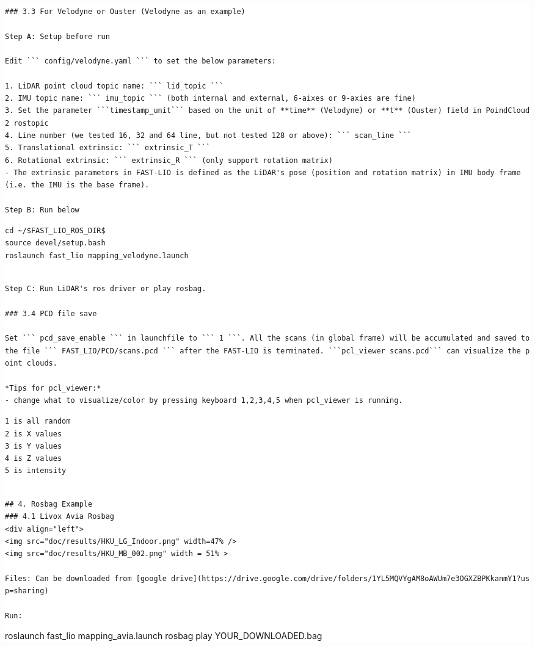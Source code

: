 ```
### 3.3 For Velodyne or Ouster (Velodyne as an example)

Step A: Setup before run

Edit ``` config/velodyne.yaml ``` to set the below parameters:

1. LiDAR point cloud topic name: ``` lid_topic ```
2. IMU topic name: ``` imu_topic ``` (both internal and external, 6-aixes or 9-axies are fine)
3. Set the parameter ```timestamp_unit``` based on the unit of **time** (Velodyne) or **t** (Ouster) field in PoindCloud2 rostopic
4. Line number (we tested 16, 32 and 64 line, but not tested 128 or above): ``` scan_line ```
5. Translational extrinsic: ``` extrinsic_T ```
6. Rotational extrinsic: ``` extrinsic_R ``` (only support rotation matrix)
- The extrinsic parameters in FAST-LIO is defined as the LiDAR's pose (position and rotation matrix) in IMU body frame (i.e. the IMU is the base frame).

Step B: Run below
```
    cd ~/$FAST_LIO_ROS_DIR$
    source devel/setup.bash
    roslaunch fast_lio mapping_velodyne.launch
```

Step C: Run LiDAR's ros driver or play rosbag.

### 3.4 PCD file save

Set ``` pcd_save_enable ``` in launchfile to ``` 1 ```. All the scans (in global frame) will be accumulated and saved to the file ``` FAST_LIO/PCD/scans.pcd ``` after the FAST-LIO is terminated. ```pcl_viewer scans.pcd``` can visualize the point clouds.

*Tips for pcl_viewer:*
- change what to visualize/color by pressing keyboard 1,2,3,4,5 when pcl_viewer is running. 
```
    1 is all random
    2 is X values
    3 is Y values
    4 is Z values
    5 is intensity
```

## 4. Rosbag Example
### 4.1 Livox Avia Rosbag
<div align="left">
<img src="doc/results/HKU_LG_Indoor.png" width=47% />
<img src="doc/results/HKU_MB_002.png" width = 51% >

Files: Can be downloaded from [google drive](https://drive.google.com/drive/folders/1YL5MQVYgAM8oAWUm7e3OGXZBPKkanmY1?usp=sharing)

Run:
```
roslaunch fast_lio mapping_avia.launch
rosbag play YOUR_DOWNLOADED.bag
